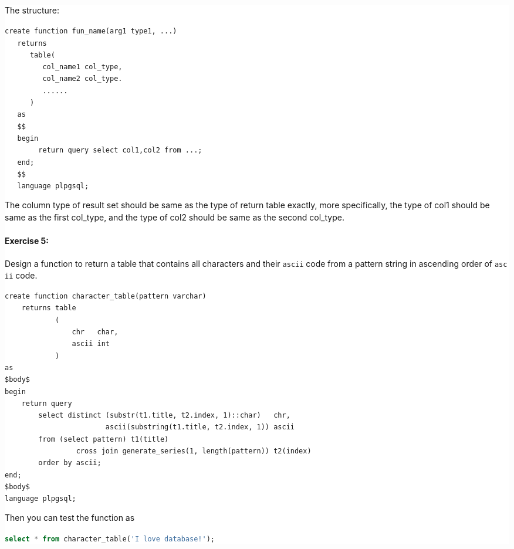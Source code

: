 The structure:

```plsql
create function fun_name(arg1 type1, ...)
   returns
   	  table(
   	  	 col_name1 col_type,
   	  	 col_name2 col_type.
   	  	 ......
   	  )
   as
   $$
   begin
   		return query select col1,col2 from ...;
   end;
   $$
   language plpgsql;
```

The column type of result set should be same as the type of return table exactly, more specifically, the type of col1 should be same as the first col_type, and the type of col2 should be same as the second col_type.

#### Exercise 5:

Design a function to return a table that contains all characters and their ```ascii``` code from a pattern string in ascending order of ```ascii``` code.

```plsql
create function character_table(pattern varchar)
    returns table
            (
                chr   char,
                ascii int
            )
as
$body$
begin
    return query
        select distinct (substr(t1.title, t2.index, 1)::char)   chr,
                        ascii(substring(t1.title, t2.index, 1)) ascii
        from (select pattern) t1(title)
                 cross join generate_series(1, length(pattern)) t2(index)
        order by ascii;
end;
$body$
language plpgsql;
```

Then you can test the function as

```sql
select * from character_table('I love database!');
```
